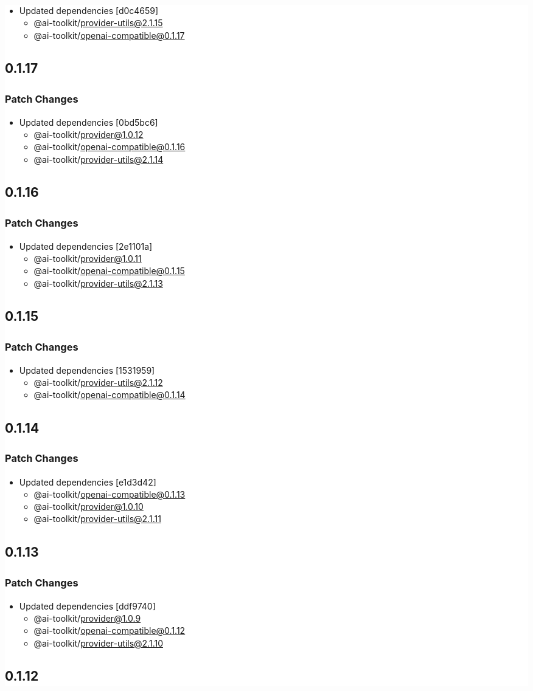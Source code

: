 - Updated dependencies [d0c4659]
  - @ai-toolkit/provider-utils@2.1.15
  - @ai-toolkit/openai-compatible@0.1.17

## 0.1.17

### Patch Changes

- Updated dependencies [0bd5bc6]
  - @ai-toolkit/provider@1.0.12
  - @ai-toolkit/openai-compatible@0.1.16
  - @ai-toolkit/provider-utils@2.1.14

## 0.1.16

### Patch Changes

- Updated dependencies [2e1101a]
  - @ai-toolkit/provider@1.0.11
  - @ai-toolkit/openai-compatible@0.1.15
  - @ai-toolkit/provider-utils@2.1.13

## 0.1.15

### Patch Changes

- Updated dependencies [1531959]
  - @ai-toolkit/provider-utils@2.1.12
  - @ai-toolkit/openai-compatible@0.1.14

## 0.1.14

### Patch Changes

- Updated dependencies [e1d3d42]
  - @ai-toolkit/openai-compatible@0.1.13
  - @ai-toolkit/provider@1.0.10
  - @ai-toolkit/provider-utils@2.1.11

## 0.1.13

### Patch Changes

- Updated dependencies [ddf9740]
  - @ai-toolkit/provider@1.0.9
  - @ai-toolkit/openai-compatible@0.1.12
  - @ai-toolkit/provider-utils@2.1.10

## 0.1.12
